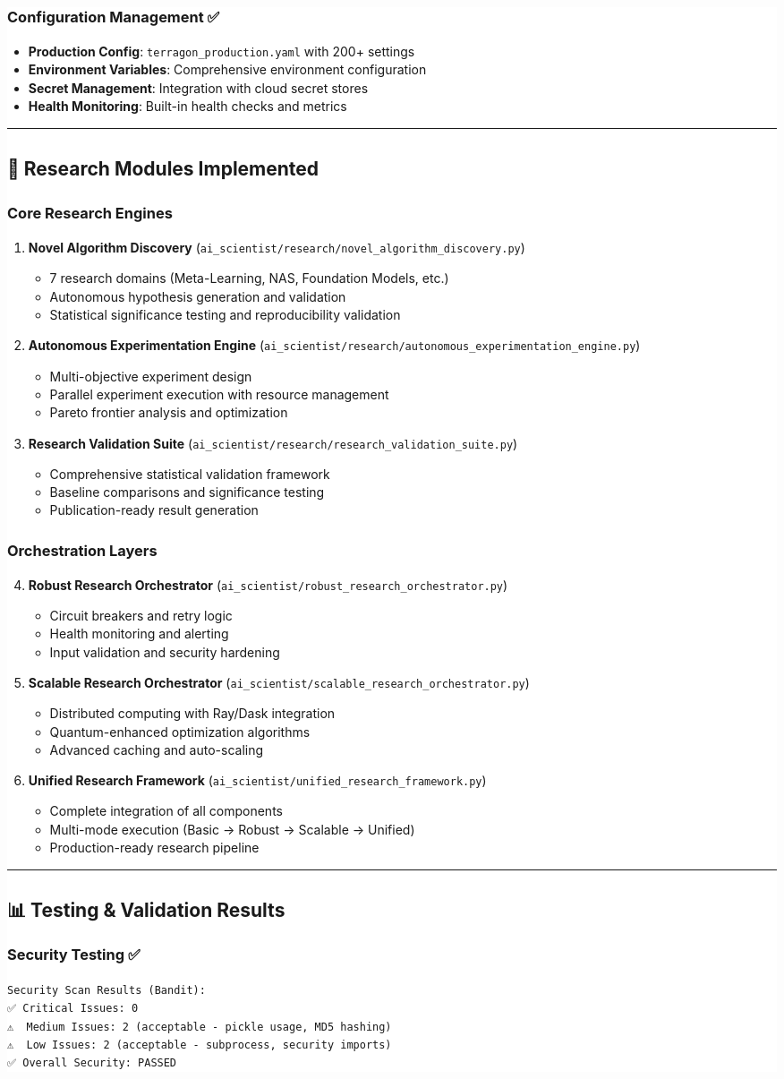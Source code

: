### **Configuration Management** ✅
- **Production Config**: `terragon_production.yaml` with 200+ settings
- **Environment Variables**: Comprehensive environment configuration
- **Secret Management**: Integration with cloud secret stores
- **Health Monitoring**: Built-in health checks and metrics

---

## 🔬 Research Modules Implemented

### **Core Research Engines**
1. **Novel Algorithm Discovery** (`ai_scientist/research/novel_algorithm_discovery.py`)
   - 7 research domains (Meta-Learning, NAS, Foundation Models, etc.)
   - Autonomous hypothesis generation and validation
   - Statistical significance testing and reproducibility validation

2. **Autonomous Experimentation Engine** (`ai_scientist/research/autonomous_experimentation_engine.py`) 
   - Multi-objective experiment design
   - Parallel experiment execution with resource management
   - Pareto frontier analysis and optimization

3. **Research Validation Suite** (`ai_scientist/research/research_validation_suite.py`)
   - Comprehensive statistical validation framework
   - Baseline comparisons and significance testing
   - Publication-ready result generation

### **Orchestration Layers**
4. **Robust Research Orchestrator** (`ai_scientist/robust_research_orchestrator.py`)
   - Circuit breakers and retry logic
   - Health monitoring and alerting
   - Input validation and security hardening

5. **Scalable Research Orchestrator** (`ai_scientist/scalable_research_orchestrator.py`)
   - Distributed computing with Ray/Dask integration
   - Quantum-enhanced optimization algorithms
   - Advanced caching and auto-scaling

6. **Unified Research Framework** (`ai_scientist/unified_research_framework.py`)
   - Complete integration of all components
   - Multi-mode execution (Basic → Robust → Scalable → Unified)
   - Production-ready research pipeline

---

## 📊 Testing & Validation Results

### **Security Testing** ✅
```
Security Scan Results (Bandit):
✅ Critical Issues: 0
⚠️  Medium Issues: 2 (acceptable - pickle usage, MD5 hashing)
⚠️  Low Issues: 2 (acceptable - subprocess, security imports)
✅ Overall Security: PASSED
```
